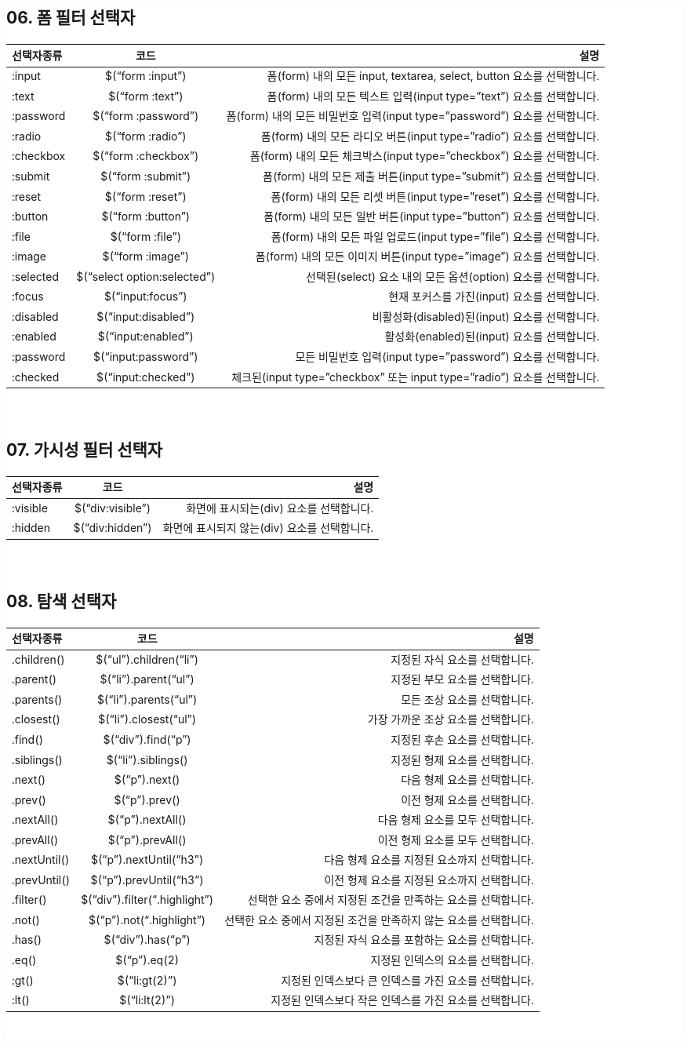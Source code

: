 ## 06. 폼 필터 선택자
선택자종류 |	코드 |	설명   
:---|:---:|---:   
:input |	$(“form :input”) |	폼(form) 내의 모든 input, textarea, select, button 요소를 선택합니다.   
:text |	$(“form :text”) |	폼(form) 내의 모든 텍스트 입력(input type=”text”) 요소를 선택합니다.   
:password |	$(“form :password”) |	폼(form) 내의 모든 비밀번호 입력(input type=”password”) 요소를 선택합니다.   
:radio |	$(“form :radio”) |	폼(form) 내의 모든 라디오 버튼(input type=”radio”) 요소를 선택합니다.   
:checkbox |	$(“form :checkbox”) |	폼(form) 내의 모든 체크박스(input type=”checkbox”) 요소를 선택합니다.   
:submit |	$(“form :submit”) |	폼(form) 내의 모든 제출 버튼(input type=”submit”) 요소를 선택합니다.   
:reset |	$(“form :reset”) |	폼(form) 내의 모든 리셋 버튼(input type=”reset”) 요소를 선택합니다.   
:button |	$(“form :button”) |	폼(form) 내의 모든 일반 버튼(input type=”button”) 요소를 선택합니다.   
:file |	$(“form :file”) |	폼(form) 내의 모든 파일 업로드(input type=”file”) 요소를 선택합니다.   
:image |	$(“form :image”) |	폼(form) 내의 모든 이미지 버튼(input type=”image”) 요소를 선택합니다.   
:selected |	$(“select option:selected”) |	선택된(select) 요소 내의 모든 옵션(option) 요소를 선택합니다.   
:focus |	$(“input:focus”) |	현재 포커스를 가진(input) 요소를 선택합니다.   
:disabled |	$(“input:disabled”) |	비활성화(disabled)된(input) 요소를 선택합니다.   
:enabled |	$(“input:enabled”) |	활성화(enabled)된(input) 요소를 선택합니다.   
:password	 |$(“input:password”) |	모든 비밀번호 입력(input type=”password”) 요소를 선택합니다.   
:checked |	$(“input:checked”) |	체크된(input type=”checkbox” 또는 input type=”radio”) 요소를 선택합니다.   
<br>

## 07. 가시성 필터 선택자
선택자종류 |	코드 |	설명   
:---|:---:|---:   
:visible |	$(“div:visible”) |	화면에 표시되는(div) 요소를 선택합니다.   
:hidden | $(“div:hidden”) |	화면에 표시되지 않는(div) 요소를 선택합니다.   
<br>

## 08. 탐색 선택자   
선택자종류 |	코드 |	설명   
:---|:---:|---:   
.children() |	$(“ul”).children(“li”) |	지정된 자식 요소를 선택합니다.   
.parent() |	$(“li”).parent(“ul”) |	지정된 부모 요소를 선택합니다.   
.parents() |	$(“li”).parents(“ul”) |	모든 조상 요소를 선택합니다.   
.closest() |	$(“li”).closest(“ul”) |	가장 가까운 조상 요소를 선택합니다.   
.find() |	$(“div”).find(“p”) |	지정된 후손 요소를 선택합니다.   
.siblings() |	$(“li”).siblings() |	지정된 형제 요소를 선택합니다.   
.next() |	$(“p”).next() |	다음 형제 요소를 선택합니다.   
.prev() |	$(“p”).prev() |	이전 형제 요소를 선택합니다.   
.nextAll() |	$(“p”).nextAll() |	다음 형제 요소를 모두 선택합니다.   
.prevAll() |	$(“p”).prevAll() |	이전 형제 요소를 모두 선택합니다.   
.nextUntil() |	$(“p”).nextUntil(“h3”) |	다음 형제 요소를 지정된 요소까지 선택합니다.   
.prevUntil() |	$(“p”).prevUntil(“h3”) |	이전 형제 요소를 지정된 요소까지 선택합니다.   
.filter() |	$(“div”).filter(“.highlight”) |	선택한 요소 중에서 지정된 조건을 만족하는 요소를 선택합니다.   
.not() |	$(“p”).not(“.highlight”) |	선택한 요소 중에서 지정된 조건을 만족하지 않는 요소를 선택합니다.   
.has() |	$(“div”).has(“p”) |	지정된 자식 요소를 포함하는 요소를 선택합니다.   
.eq() |	$(“p”).eq(2) |	지정된 인덱스의 요소를 선택합니다.   
:gt() |	$(“li:gt(2)”) |	지정된 인덱스보다 큰 인덱스를 가진 요소를 선택합니다.   
:lt() |	$(“li:lt(2)”) |	지정된 인덱스보다 작은 인덱스를 가진 요소를 선택합니다.   
<br>
